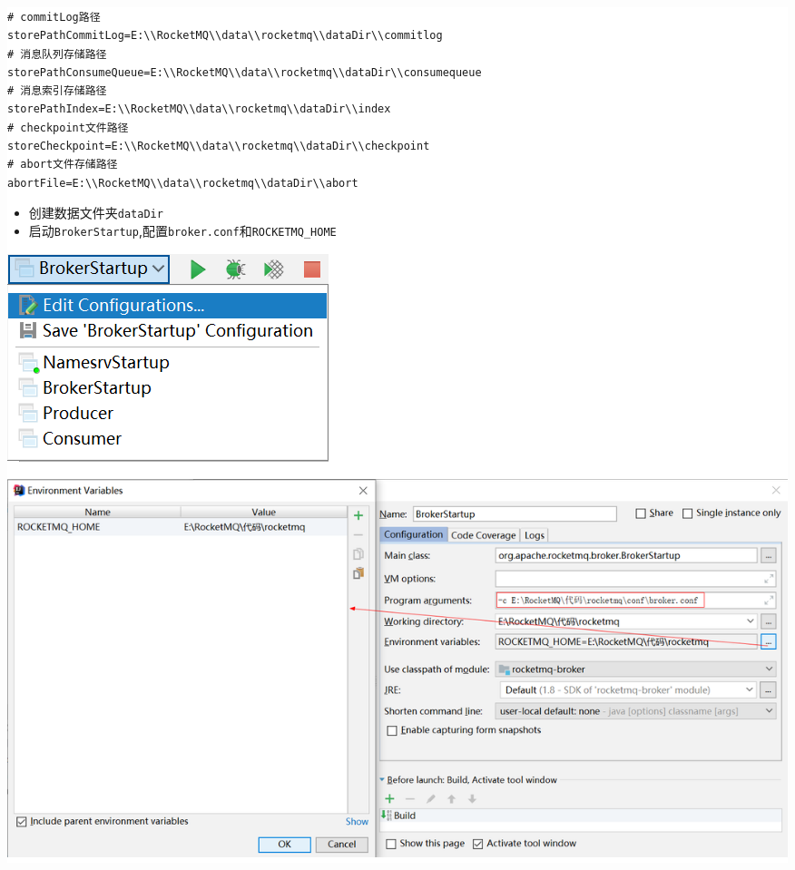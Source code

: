 ```properties
# commitLog路径
storePathCommitLog=E:\\RocketMQ\\data\\rocketmq\\dataDir\\commitlog
# 消息队列存储路径
storePathConsumeQueue=E:\\RocketMQ\\data\\rocketmq\\dataDir\\consumequeue
# 消息索引存储路径
storePathIndex=E:\\RocketMQ\\data\\rocketmq\\dataDir\\index
# checkpoint文件路径
storeCheckpoint=E:\\RocketMQ\\data\\rocketmq\\dataDir\\checkpoint
# abort文件存储路径
abortFile=E:\\RocketMQ\\data\\rocketmq\\dataDir\\abort

```

- 创建数据文件夹`dataDir`
- 启动`BrokerStartup`,配置`broker.conf`和`ROCKETMQ_HOME`

![](../../statics/rocketmq/源码7.png)

![](../../statics/rocketmq/源码8.png)
